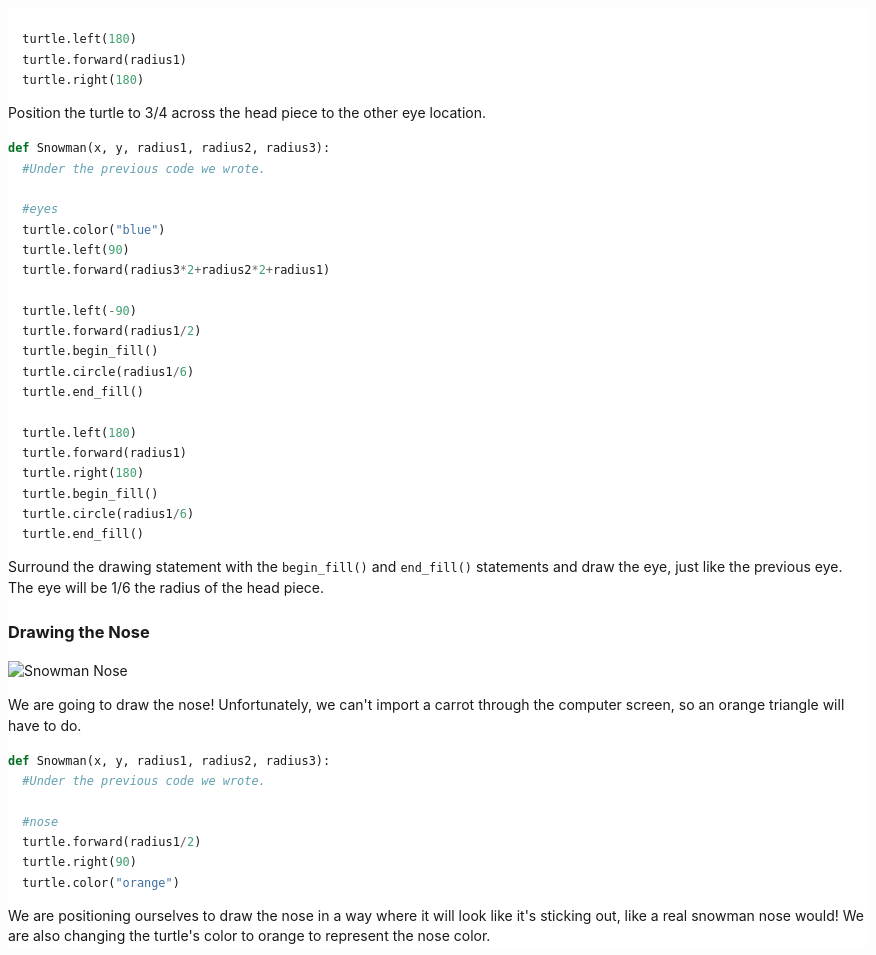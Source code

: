 ```py
  
  turtle.left(180)
  turtle.forward(radius1)
  turtle.right(180)
```

Position the turtle to 3/4 across the head piece to the other eye location.

```py
def Snowman(x, y, radius1, radius2, radius3):
  #Under the previous code we wrote.
  
  #eyes
  turtle.color("blue")
  turtle.left(90)
  turtle.forward(radius3*2+radius2*2+radius1)
  
  turtle.left(-90)
  turtle.forward(radius1/2)
  turtle.begin_fill() 
  turtle.circle(radius1/6) 
  turtle.end_fill()
  
  turtle.left(180)
  turtle.forward(radius1)
  turtle.right(180)
  turtle.begin_fill() 
  turtle.circle(radius1/6) 
  turtle.end_fill()
```

Surround the drawing statement with the `begin_fill()` and `end_fill()` statements and draw the eye, just like the previous eye. The eye will be 1/6 the radius of the head piece.

### Drawing the Nose

<img src="https://cloud-f9je61z3w.vercel.app/0screenshot__1411_.png" width="380" alt="Snowman Nose">

We are going to draw the nose! Unfortunately, we can't import a carrot through the computer screen, so an orange triangle will have to do.

```py
def Snowman(x, y, radius1, radius2, radius3):
  #Under the previous code we wrote.
  
  #nose
  turtle.forward(radius1/2)
  turtle.right(90)
  turtle.color("orange")
```

We are positioning ourselves to draw the nose in a way where it will look like it's sticking out, like a real snowman nose would! We are also changing the turtle's color to orange to represent the nose color.
